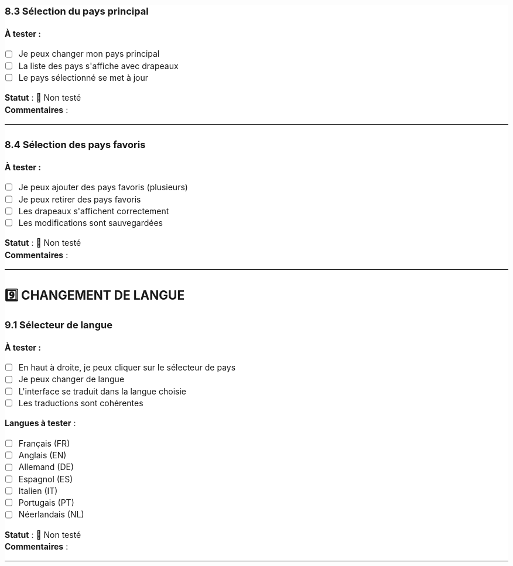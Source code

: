 
### 8.3 Sélection du pays principal
**À tester :**
- [ ] Je peux changer mon pays principal
- [ ] La liste des pays s'affiche avec drapeaux
- [ ] Le pays sélectionné se met à jour

**Statut** : 🔄 Non testé  
**Commentaires** :
```

```

---

### 8.4 Sélection des pays favoris
**À tester :**
- [ ] Je peux ajouter des pays favoris (plusieurs)
- [ ] Je peux retirer des pays favoris
- [ ] Les drapeaux s'affichent correctement
- [ ] Les modifications sont sauvegardées

**Statut** : 🔄 Non testé  
**Commentaires** :
```

```

---

## 9️⃣ CHANGEMENT DE LANGUE

### 9.1 Sélecteur de langue
**À tester :**
- [ ] En haut à droite, je peux cliquer sur le sélecteur de pays
- [ ] Je peux changer de langue
- [ ] L'interface se traduit dans la langue choisie
- [ ] Les traductions sont cohérentes

**Langues à tester** :
- [ ] Français (FR)
- [ ] Anglais (EN)
- [ ] Allemand (DE)
- [ ] Espagnol (ES)
- [ ] Italien (IT)
- [ ] Portugais (PT)
- [ ] Néerlandais (NL)

**Statut** : 🔄 Non testé  
**Commentaires** :
```

```

---